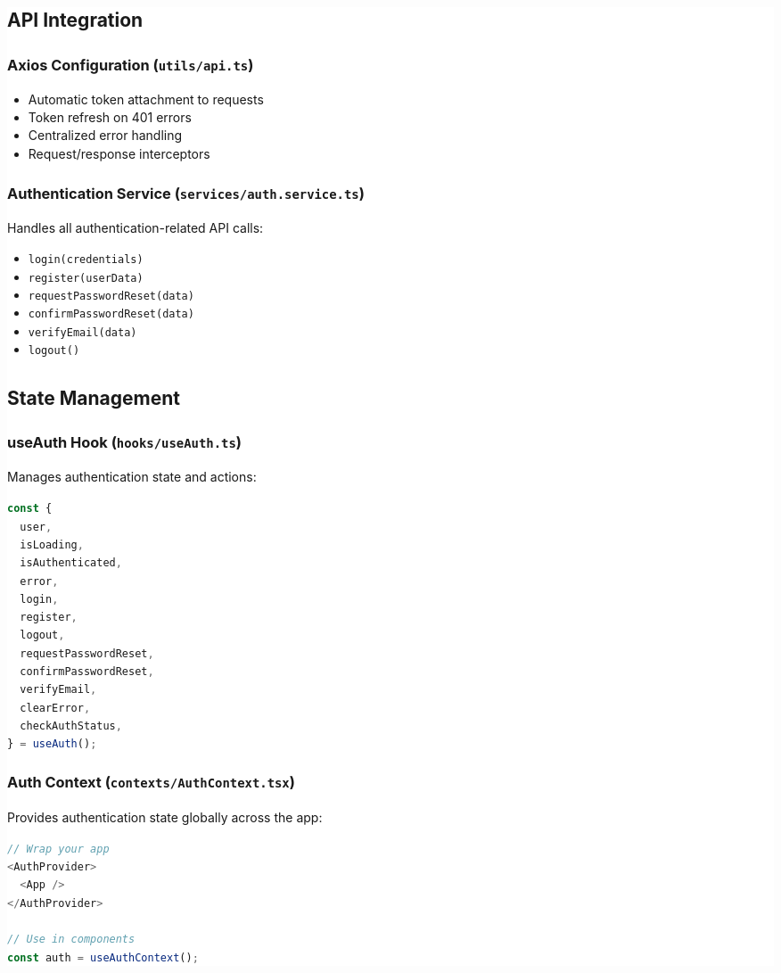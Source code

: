 ## API Integration

### Axios Configuration (`utils/api.ts`)

- Automatic token attachment to requests
- Token refresh on 401 errors
- Centralized error handling
- Request/response interceptors

### Authentication Service (`services/auth.service.ts`)

Handles all authentication-related API calls:

- `login(credentials)`
- `register(userData)`
- `requestPasswordReset(data)`
- `confirmPasswordReset(data)`
- `verifyEmail(data)`
- `logout()`

## State Management

### useAuth Hook (`hooks/useAuth.ts`)

Manages authentication state and actions:

```typescript
const {
  user,
  isLoading,
  isAuthenticated,
  error,
  login,
  register,
  logout,
  requestPasswordReset,
  confirmPasswordReset,
  verifyEmail,
  clearError,
  checkAuthStatus,
} = useAuth();
```

### Auth Context (`contexts/AuthContext.tsx`)

Provides authentication state globally across the app:

```typescript
// Wrap your app
<AuthProvider>
  <App />
</AuthProvider>

// Use in components
const auth = useAuthContext();
```
